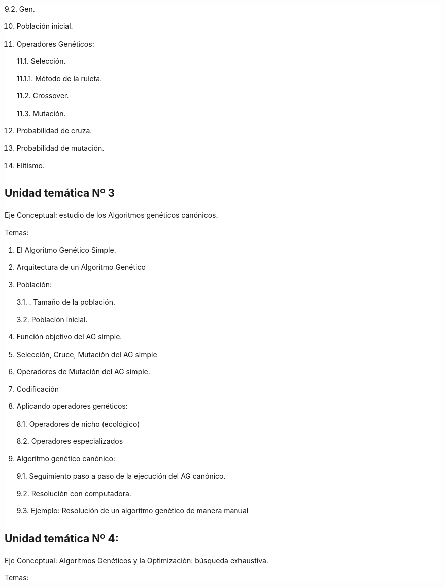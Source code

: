    9.2. Gen.

10. Población inicial.

11. Operadores Genéticos:

    11.1. Selección.

    11.1.1. Método de la ruleta.

    11.2. Crossover.

    11.3. Mutación.

12. Probabilidad de cruza.

13. Probabilidad de mutación.

14. Elitismo.

## Unidad temática Nº 3

Eje Conceptual: estudio de los Algoritmos genéticos canónicos.

Temas:

1. El Algoritmo Genético Simple.

2. Arquitectura de un Algoritmo Genético

3. Población:

   3.1. . Tamaño de la población.

   3.2. Población inicial.

4. Función objetivo del AG simple.

5. Selección, Cruce, Mutación del AG simple

6. Operadores de Mutación del AG simple.

7. Codificación

8. Aplicando operadores genéticos:

   8.1. Operadores de nicho (ecológico)

   8.2. Operadores especializados

9. Algoritmo genético canónico:

   9.1. Seguimiento paso a paso de la ejecución del AG canónico.

   9.2. Resolución con computadora.

   9.3. Ejemplo: Resolución de un algoritmo genético de manera manual

## Unidad temática Nº 4:

Eje Conceptual: Algoritmos Genéticos y la Optimización: búsqueda exhaustiva.

Temas:
